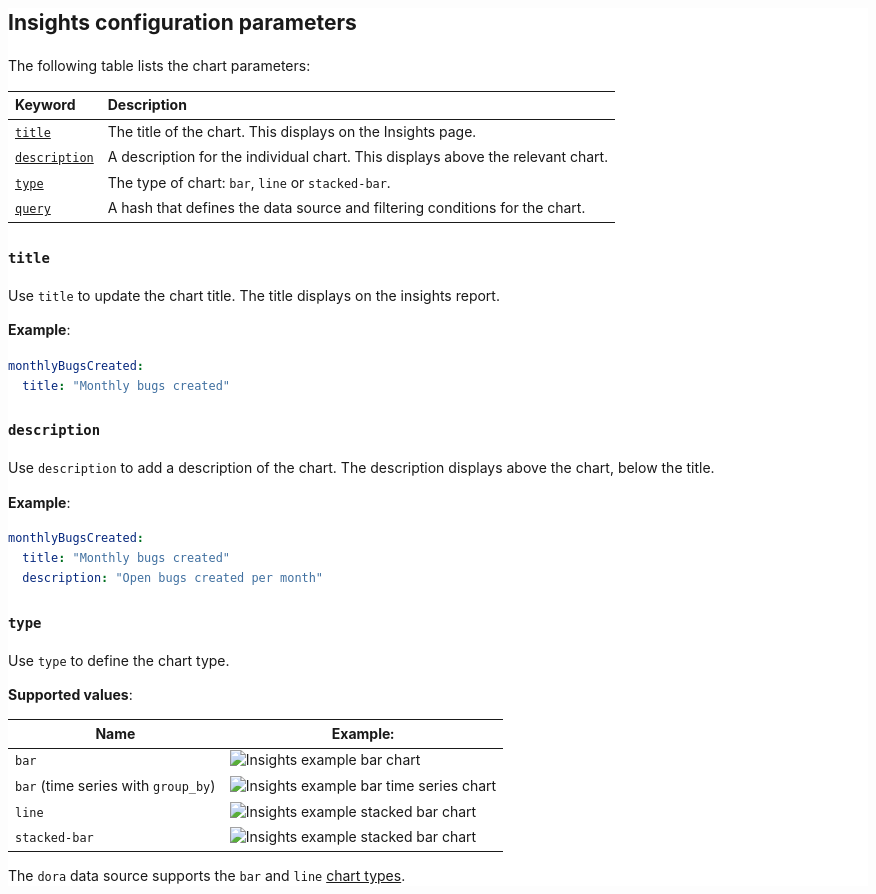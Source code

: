 ## Insights configuration parameters

The following table lists the chart parameters:

| Keyword                                            | Description |
|:---------------------------------------------------|:------------|
| [`title`](#title)                                  | The title of the chart. This displays on the Insights page. |
| [`description`](#description)                      | A description for the individual chart. This displays above the relevant chart. |
| [`type`](#type)                                    | The type of chart: `bar`, `line` or `stacked-bar`. |
| [`query`](#query)                                  | A hash that defines the data source and filtering conditions for the chart. |

### `title`

Use `title` to update the chart title. The title displays on the insights report.

**Example**:

```yaml
monthlyBugsCreated:
  title: "Monthly bugs created"
```

### `description`

Use `description` to add a description of the chart. The description displays above the chart, below the title.

**Example**:

```yaml
monthlyBugsCreated:
  title: "Monthly bugs created"
  description: "Open bugs created per month"
```

### `type`

Use `type` to define the chart type.

**Supported values**:

| Name  | Example: |
| ----- | ------- |
| `bar` | ![Insights example bar chart](img/insights_example_bar_chart_v11_10.png) |
| `bar` (time series with `group_by`) | ![Insights example bar time series chart](img/insights_example_bar_time_series_chart_v11_10.png) |
| `line` | ![Insights example stacked bar chart](img/insights_example_line_chart_v11_10.png) |
| `stacked-bar` | ![Insights example stacked bar chart](img/insights_example_stacked_bar_chart_v11_10.png) |

The `dora` data source supports the `bar` and `line` [chart types](#type).
